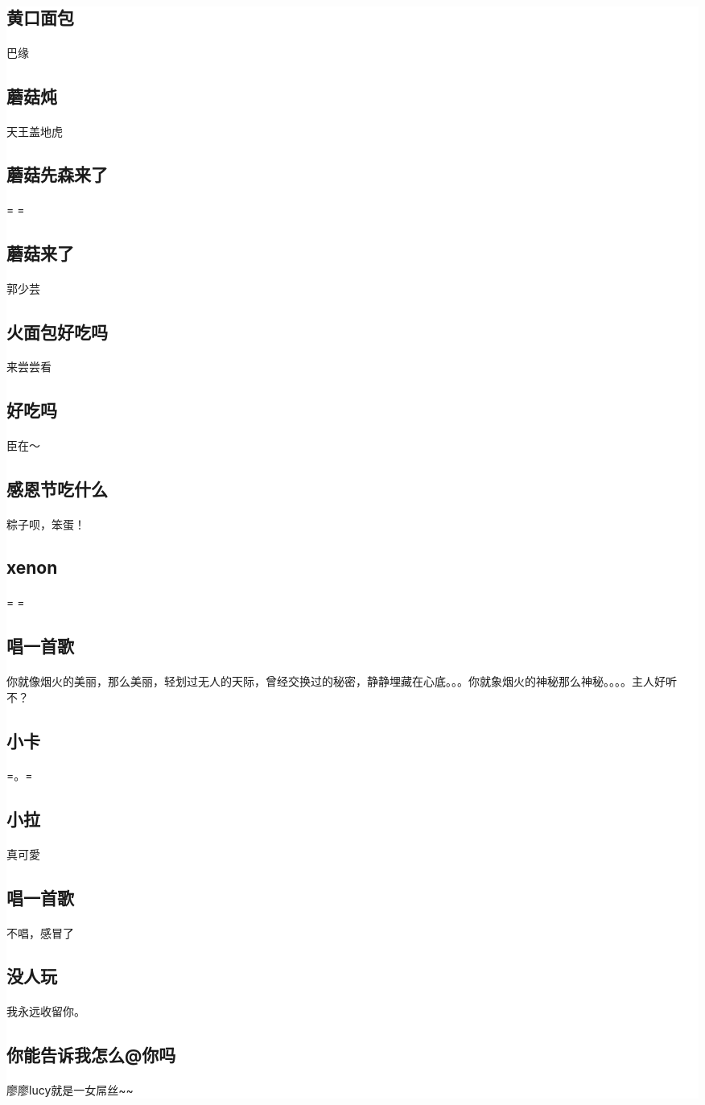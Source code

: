 ## 黄口面包
巴缘

## 蘑菇炖
天王盖地虎

## 蘑菇先森来了
= =

## 蘑菇来了
郭少芸

## 火面包好吃吗
来尝尝看

## 好吃吗
臣在～

## 感恩节吃什么
粽子呗，笨蛋！

## xenon
= =

## 唱一首歌
你就像烟火的美丽，那么美丽，轻划过无人的天际，曾经交换过的秘密，静静埋藏在心底。。。你就象烟火的神秘那么神秘。。。。主人好听不？

## 小卡
=。=

## 小拉
真可愛

## 唱一首歌
不唱，感冒了

## 没人玩
我永远收留你。

## 你能告诉我怎么@你吗
廖廖lucy就是一女屌丝~~
